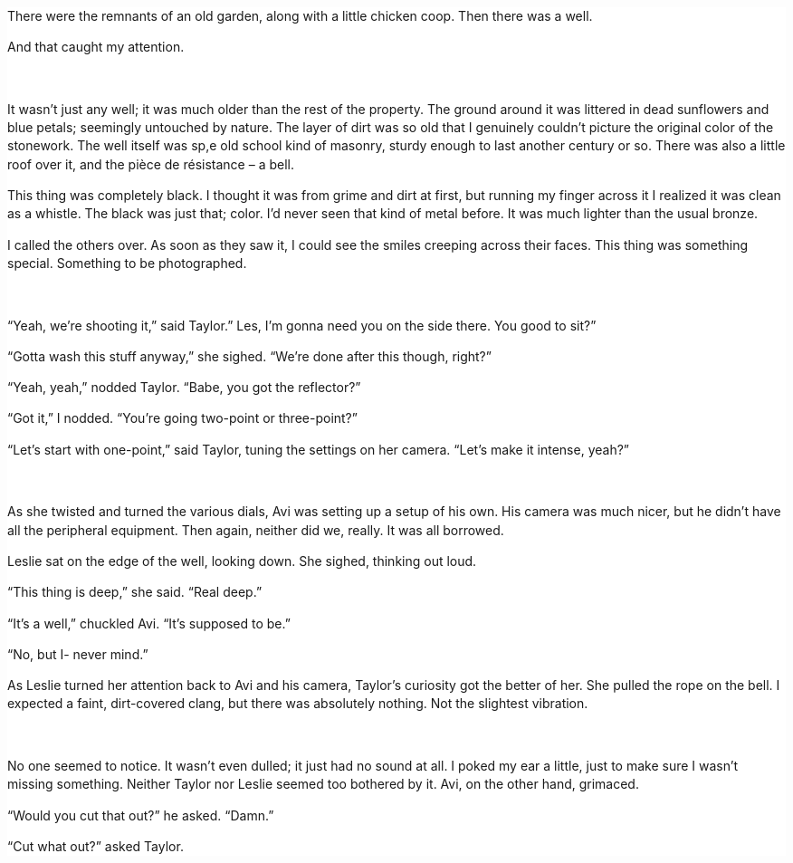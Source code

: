 There were the remnants of an old garden, along with a little chicken coop. Then there was a well.

And that caught my attention.

&#x200B;

It wasn’t just any well; it was much older than the rest of the property. The ground around it was littered in dead sunflowers and blue petals; seemingly untouched by nature. The layer of dirt was so old that I genuinely couldn’t picture the original color of the stonework. The well itself was sp,e old school kind of masonry, sturdy enough to last another century or so. There was also a little roof over it, and the pièce de résistance – a bell.

This thing was completely black. I thought it was from grime and dirt at first, but running my finger across it I realized it was clean as a whistle. The black was just that; color. I’d never seen that kind of metal before. It was much lighter than the usual bronze.

I called the others over. As soon as they saw it, I could see the smiles creeping across their faces. This thing was something special. Something to be photographed.

&#x200B;

“Yeah, we’re shooting it,” said Taylor.” Les, I’m gonna need you on the side there. You good to sit?”

“Gotta wash this stuff anyway,” she sighed. “We’re done after this though, right?”

“Yeah, yeah,” nodded Taylor. “Babe, you got the reflector?”

“Got it,” I nodded. “You’re going two-point or three-point?”

“Let’s start with one-point,” said Taylor, tuning the settings on her camera. “Let’s make it intense, yeah?”

&#x200B;

As she twisted and turned the various dials, Avi was setting up a setup of his own. His camera was much nicer, but he didn’t have all the peripheral equipment. Then again, neither did we, really. It was all borrowed.

Leslie sat on the edge of the well, looking down. She sighed, thinking out loud.

“This thing is deep,” she said. “Real deep.”

“It’s a well,” chuckled Avi. “It’s supposed to be.”

“No, but I- never mind.”

As Leslie turned her attention back to Avi and his camera, Taylor’s curiosity got the better of her. She pulled the rope on the bell. I expected a faint, dirt-covered clang, but there was absolutely nothing. Not the slightest vibration.

&#x200B;

No one seemed to notice. It wasn’t even dulled; it just had no sound at all. I poked my ear a little, just to make sure I wasn’t missing something. Neither Taylor nor Leslie seemed too bothered by it. Avi, on the other hand, grimaced.

“Would you cut that out?” he asked. “Damn.”

“Cut what out?” asked Taylor.
